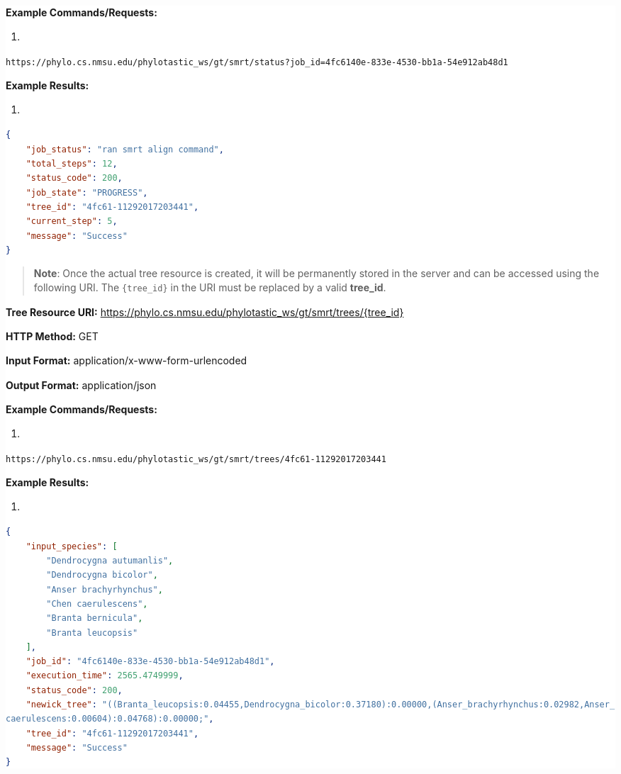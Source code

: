 
__Example Commands/Requests:__

1. 
```
https://phylo.cs.nmsu.edu/phylotastic_ws/gt/smrt/status?job_id=4fc6140e-833e-4530-bb1a-54e912ab48d1
```

__Example Results:__

1. 
```json
{
	"job_status": "ran smrt align command",
	"total_steps": 12,
	"status_code": 200,
	"job_state": "PROGRESS",
	"tree_id": "4fc61-11292017203441",
	"current_step": 5,
	"message": "Success"
}
```

> __Note__: Once the actual tree resource is created, it will be permanently stored in the server and can be accessed using the following URI. The `{tree_id}` in the URI must be replaced by a valid __tree_id__. 


__Tree Resource URI:__  		<https://phylo.cs.nmsu.edu/phylotastic_ws/gt/smrt/trees/{tree_id}>

__HTTP Method:__ 		GET

__Input Format:__ 		application/x-www-form-urlencoded

__Output Format:__ 		application/json 


 				
__Example Commands/Requests:__

1. 
```
https://phylo.cs.nmsu.edu/phylotastic_ws/gt/smrt/trees/4fc61-11292017203441
``` 

__Example Results:__

1. 

```json
{
	"input_species": [
		"Dendrocygna autumanlis",
		"Dendrocygna bicolor",
		"Anser brachyrhynchus",
		"Chen caerulescens",
		"Branta bernicula",
		"Branta leucopsis"
	],
	"job_id": "4fc6140e-833e-4530-bb1a-54e912ab48d1",
	"execution_time": 2565.4749999,
	"status_code": 200,
	"newick_tree": "((Branta_leucopsis:0.04455,Dendrocygna_bicolor:0.37180):0.00000,(Anser_brachyrhynchus:0.02982,Anser_caerulescens:0.00604):0.04768):0.00000;",
	"tree_id": "4fc61-11292017203441",
	"message": "Success"
}
```
